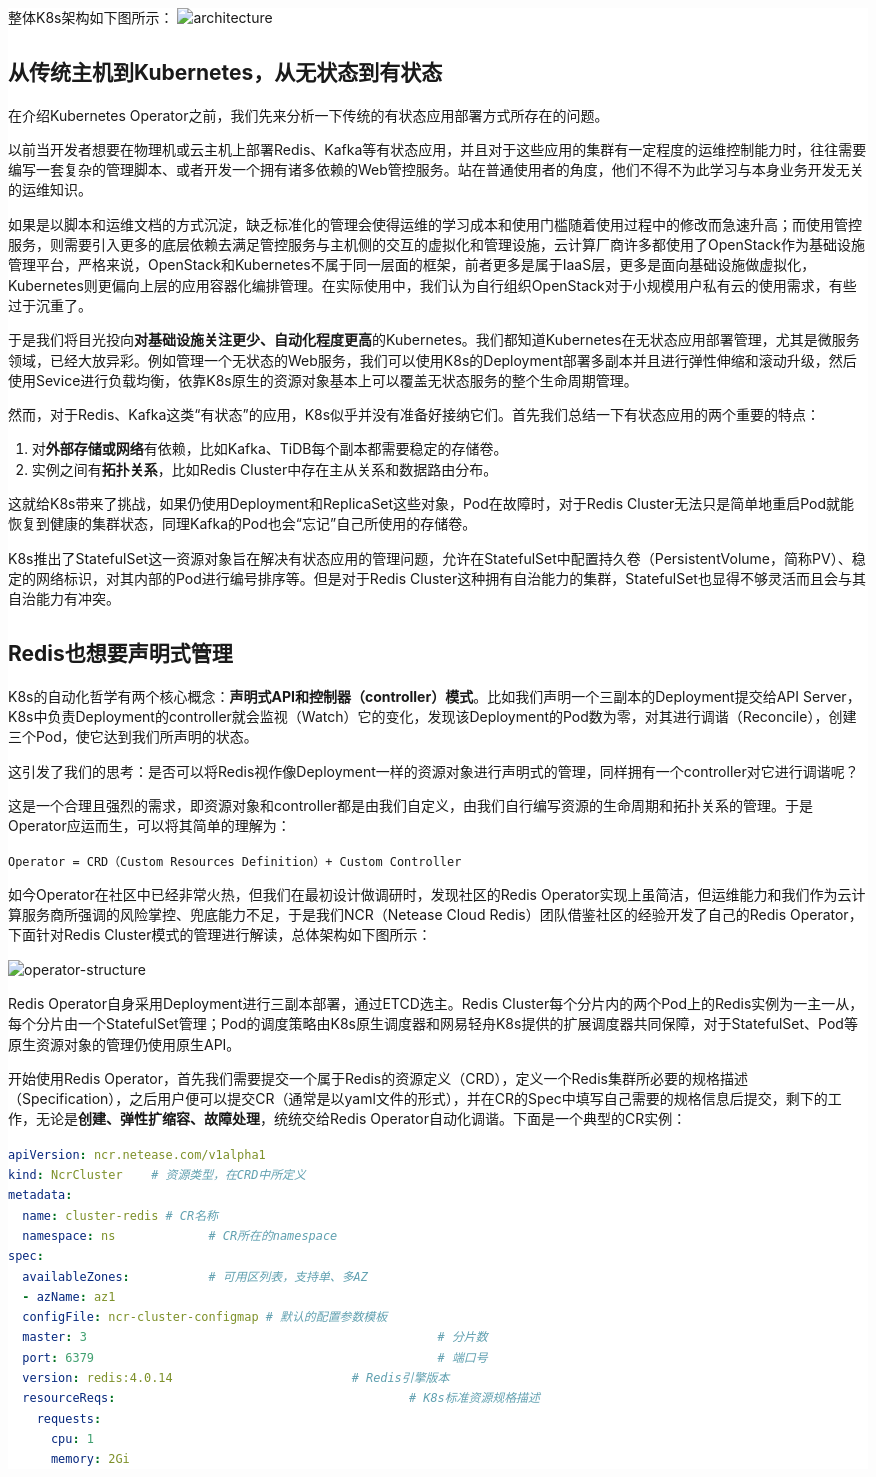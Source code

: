 整体K8s架构如下图所示：
![architecture](/img/redis-on-k8s/architecture.png)


## 从传统主机到Kubernetes，从无状态到有状态

在介绍Kubernetes Operator之前，我们先来分析一下传统的有状态应用部署方式所存在的问题。

以前当开发者想要在物理机或云主机上部署Redis、Kafka等有状态应用，并且对于这些应用的集群有一定程度的运维控制能力时，往往需要编写一套复杂的管理脚本、或者开发一个拥有诸多依赖的Web管控服务。站在普通使用者的角度，他们不得不为此学习与本身业务开发无关的运维知识。

如果是以脚本和运维文档的方式沉淀，缺乏标准化的管理会使得运维的学习成本和使用门槛随着使用过程中的修改而急速升高；而使用管控服务，则需要引入更多的底层依赖去满足管控服务与主机侧的交互的虚拟化和管理设施，云计算厂商许多都使用了OpenStack作为基础设施管理平台，严格来说，OpenStack和Kubernetes不属于同一层面的框架，前者更多是属于IaaS层，更多是面向基础设施做虚拟化，Kubernetes则更偏向上层的应用容器化编排管理。在实际使用中，我们认为自行组织OpenStack对于小规模用户私有云的使用需求，有些过于沉重了。

于是我们将目光投向**对基础设施关注更少、自动化程度更高**的Kubernetes。我们都知道Kubernetes在无状态应用部署管理，尤其是微服务领域，已经大放异彩。例如管理一个无状态的Web服务，我们可以使用K8s的Deployment部署多副本并且进行弹性伸缩和滚动升级，然后使用Sevice进行负载均衡，依靠K8s原生的资源对象基本上可以覆盖无状态服务的整个生命周期管理。

然而，对于Redis、Kafka这类“有状态”的应用，K8s似乎并没有准备好接纳它们。首先我们总结一下有状态应用的两个重要的特点：

1. 对**外部存储或网络**有依赖，比如Kafka、TiDB每个副本都需要稳定的存储卷。
2. 实例之间有**拓扑关系**，比如Redis Cluster中存在主从关系和数据路由分布。

这就给K8s带来了挑战，如果仍使用Deployment和ReplicaSet这些对象，Pod在故障时，对于Redis Cluster无法只是简单地重启Pod就能恢复到健康的集群状态，同理Kafka的Pod也会“忘记”自己所使用的存储卷。

K8s推出了StatefulSet这一资源对象旨在解决有状态应用的管理问题，允许在StatefulSet中配置持久卷（PersistentVolume，简称PV）、稳定的网络标识，对其内部的Pod进行编号排序等。但是对于Redis Cluster这种拥有自治能力的集群，StatefulSet也显得不够灵活而且会与其自治能力有冲突。

## Redis也想要声明式管理

K8s的自动化哲学有两个核心概念：**声明式API和控制器（controller）模式**。比如我们声明一个三副本的Deployment提交给API Server，K8s中负责Deployment的controller就会监视（Watch）它的变化，发现该Deployment的Pod数为零，对其进行调谐（Reconcile），创建三个Pod，使它达到我们所声明的状态。

这引发了我们的思考：是否可以将Redis视作像Deployment一样的资源对象进行声明式的管理，同样拥有一个controller对它进行调谐呢？

这是一个合理且强烈的需求，即资源对象和controller都是由我们自定义，由我们自行编写资源的生命周期和拓扑关系的管理。于是Operator应运而生，可以将其简单的理解为：

```
Operator = CRD（Custom Resources Definition）+ Custom Controller
```

如今Operator在社区中已经非常火热，但我们在最初设计做调研时，发现社区的Redis Operator实现上虽简洁，但运维能力和我们作为云计算服务商所强调的风险掌控、兜底能力不足，于是我们NCR（Netease Cloud Redis）团队借鉴社区的经验开发了自己的Redis Operator，下面针对Redis Cluster模式的管理进行解读，总体架构如下图所示：

![operator-structure](/img/redis-on-k8s/operator-structure.jpg)

Redis Operator自身采用Deployment进行三副本部署，通过ETCD选主。Redis Cluster每个分片内的两个Pod上的Redis实例为一主一从，每个分片由一个StatefulSet管理；Pod的调度策略由K8s原生调度器和网易轻舟K8s提供的扩展调度器共同保障，对于StatefulSet、Pod等原生资源对象的管理仍使用原生API。

开始使用Redis Operator，首先我们需要提交一个属于Redis的资源定义（CRD），定义一个Redis集群所必要的规格描述（Specification），之后用户便可以提交CR（通常是以yaml文件的形式），并在CR的Spec中填写自己需要的规格信息后提交，剩下的工作，无论是**创建、弹性扩缩容、故障处理**，统统交给Redis Operator自动化调谐。下面是一个典型的CR实例：

```yaml
apiVersion: ncr.netease.com/v1alpha1
kind: NcrCluster	# 资源类型，在CRD中所定义
metadata:
  name: cluster-redis # CR名称
  namespace: ns				# CR所在的namespace
spec:
  availableZones:			# 可用区列表，支持单、多AZ
  - azName: az1
  configFile: ncr-cluster-configmap	# 默认的配置参数模板
  master: 3													# 分片数
  port: 6379												# 端口号
  version: redis:4.0.14							# Redis引擎版本
  resourceReqs:											# K8s标准资源规格描述
    requests:
      cpu: 1
      memory: 2Gi
```